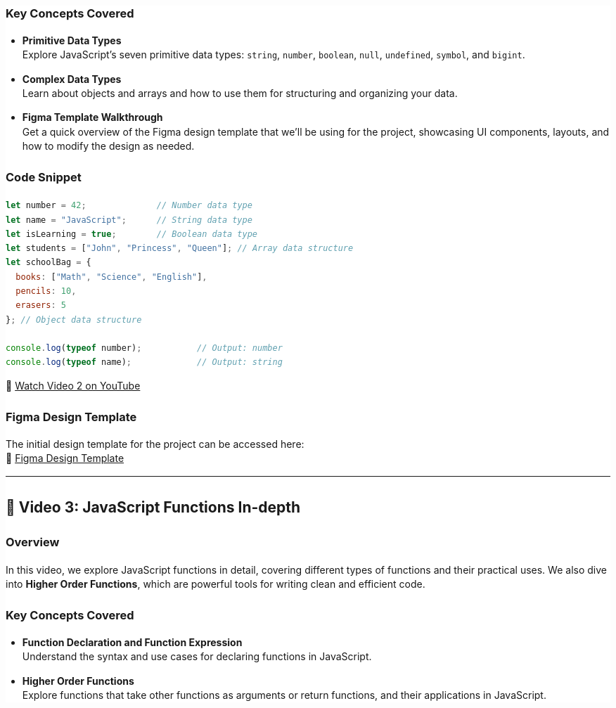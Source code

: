 ### Key Concepts Covered  
- **Primitive Data Types**  
  Explore JavaScript’s seven primitive data types: `string`, `number`, `boolean`, `null`, `undefined`, `symbol`, and `bigint`.  

- **Complex Data Types**  
  Learn about objects and arrays and how to use them for structuring and organizing your data.  

- **Figma Template Walkthrough**  
  Get a quick overview of the Figma design template that we’ll be using for the project, showcasing UI components, layouts, and how to modify the design as needed.  

### Code Snippet  

```javascript  
let number = 42;              // Number data type  
let name = "JavaScript";      // String data type  
let isLearning = true;        // Boolean data type  
let students = ["John", "Princess", "Queen"]; // Array data structure  
let schoolBag = {  
  books: ["Math", "Science", "English"],  
  pencils: 10,  
  erasers: 5  
}; // Object data structure  

console.log(typeof number);           // Output: number  
console.log(typeof name);             // Output: string  
```  

🔗 [Watch Video 2 on YouTube](https://www.youtube.com/watch?v=3XyZChF0BxE)  

### Figma Design Template  
The initial design template for the project can be accessed here:  
🔗 [Figma Design Template](https://www.figma.com/design/IG8gQB5OftuioByvsrdI6B/Ecommerce-Web-Pages-(Free)-(Community)-(Copy)?node-id=0-1&node-type=canvas&t=DjtjOE6AxbIUSPFo-0)  

---

## 🎥 Video 3: JavaScript Functions In-depth  

### Overview  
In this video, we explore JavaScript functions in detail, covering different types of functions and their practical uses. We also dive into **Higher Order Functions**, which are powerful tools for writing clean and efficient code.  

### Key Concepts Covered  
- **Function Declaration and Function Expression**  
  Understand the syntax and use cases for declaring functions in JavaScript.  

- **Higher Order Functions**  
  Explore functions that take other functions as arguments or return functions, and their applications in JavaScript.
